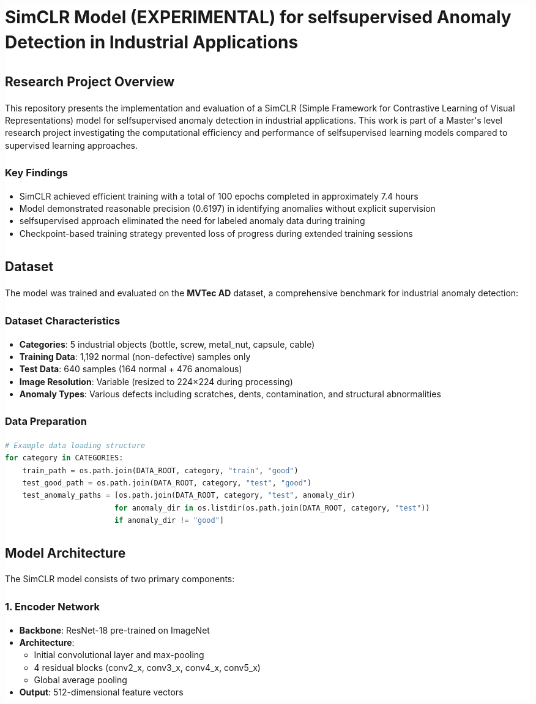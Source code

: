 # SimCLR Model (EXPERIMENTAL) for selfsupervised Anomaly Detection in Industrial Applications

## Research Project Overview

This repository presents the implementation and evaluation of a SimCLR (Simple Framework for Contrastive Learning of Visual Representations) model for selfsupervised anomaly detection in industrial applications. This work is part of a Master's level research project investigating the computational efficiency and performance of selfsupervised learning models compared to supervised learning approaches.


### Key Findings
- SimCLR achieved efficient training with a total of 100 epochs completed in approximately 7.4 hours
- Model demonstrated reasonable precision (0.6197) in identifying anomalies without explicit supervision
- selfsupervised approach eliminated the need for labeled anomaly data during training
- Checkpoint-based training strategy prevented loss of progress during extended training sessions

## Dataset

The model was trained and evaluated on the **MVTec AD** dataset, a comprehensive benchmark for industrial anomaly detection:

### Dataset Characteristics
- **Categories**: 5 industrial objects (bottle, screw, metal_nut, capsule, cable)
- **Training Data**: 1,192 normal (non-defective) samples only
- **Test Data**: 640 samples (164 normal + 476 anomalous)
- **Image Resolution**: Variable (resized to 224×224 during processing)
- **Anomaly Types**: Various defects including scratches, dents, contamination, and structural abnormalities

### Data Preparation
```python
# Example data loading structure
for category in CATEGORIES:
    train_path = os.path.join(DATA_ROOT, category, "train", "good")
    test_good_path = os.path.join(DATA_ROOT, category, "test", "good")
    test_anomaly_paths = [os.path.join(DATA_ROOT, category, "test", anomaly_dir) 
                         for anomaly_dir in os.listdir(os.path.join(DATA_ROOT, category, "test")) 
                         if anomaly_dir != "good"]
```

## Model Architecture

The SimCLR model consists of two primary components:

### 1. Encoder Network
- **Backbone**: ResNet-18 pre-trained on ImageNet
- **Architecture**: 
  - Initial convolutional layer and max-pooling
  - 4 residual blocks (conv2_x, conv3_x, conv4_x, conv5_x)
  - Global average pooling
- **Output**: 512-dimensional feature vectors

